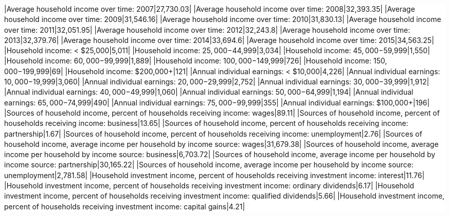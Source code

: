 |Average household income over time: 2007|27,730.03|
|Average household income over time: 2008|32,393.35|
|Average household income over time: 2009|31,546.16|
|Average household income over time: 2010|31,830.13|
|Average household income over time: 2011|32,051.95|
|Average household income over time: 2012|32,243.8|
|Average household income over time: 2013|32,379.76|
|Average household income over time: 2014|33,694.6|
|Average household income over time: 2015|34,563.25|
|Household income: < $25,000|5,011|
|Household income: $25,000-$44,999|3,034|
|Household income: $45,000-$59,999|1,550|
|Household income: $60,000-$99,999|1,889|
|Household income: $100,000-$149,999|726|
|Household income: $150,000-$199,999|69|
|Household income: $200,000+|121|
|Annual individual earnings: < $10,000|4,226|
|Annual individual earnings: $10,000-$19,999|3,060|
|Annual individual earnings: $20,000-$29,999|2,752|
|Annual individual earnings: $30,000-$39,999|1,912|
|Annual individual earnings: $40,000-$49,999|1,060|
|Annual individual earnings: $50,000-$64,999|1,194|
|Annual individual earnings: $65,000-$74,999|490|
|Annual individual earnings: $75,000-$99,999|355|
|Annual individual earnings: $100,000+|196|
|Sources of household income, percent of households receiving income: wages|89.11|
|Sources of household income, percent of households receiving income: business|13.65|
|Sources of household income, percent of households receiving income: partnership|1.67|
|Sources of household income, percent of households receiving income: unemployment|2.76|
|Sources of household income, average income per household by income source: wages|31,679.38|
|Sources of household income, average income per household by income source: business|6,703.72|
|Sources of household income, average income per household by income source: partnership|30,165.22|
|Sources of household income, average income per household by income source: unemployment|2,781.58|
|Household investment income, percent of households receiving investment income: interest|11.76|
|Household investment income, percent of households receiving investment income: ordinary dividends|6.17|
|Household investment income, percent of households receiving investment income: qualified dividends|5.66|
|Household investment income, percent of households receiving investment income: capital gains|4.21|